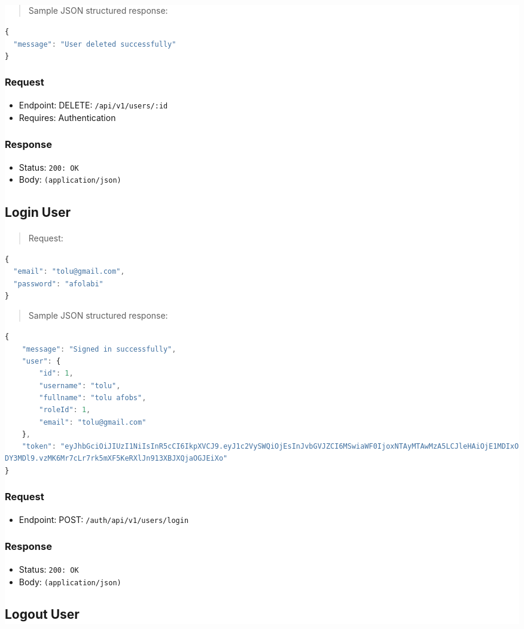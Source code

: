 > Sample JSON structured response:

```javascript
{
  "message": "User deleted successfully"
}
```

### Request
- Endpoint: DELETE: `/api/v1/users/:id`
- Requires: Authentication

### Response
- Status: `200: OK`
- Body: `(application/json)`


## Login User

> Request:

```javascript
{
  "email": "tolu@gmail.com",
  "password": "afolabi"
}
```

> Sample JSON structured response:

```javascript
{
    "message": "Signed in successfully",
    "user": {
        "id": 1,
        "username": "tolu",
        "fullname": "tolu afobs",
        "roleId": 1,
        "email": "tolu@gmail.com"
    },
    "token": "eyJhbGciOiJIUzI1NiIsInR5cCI6IkpXVCJ9.eyJ1c2VySWQiOjEsInJvbGVJZCI6MSwiaWF0IjoxNTAyMTAwMzA5LCJleHAiOjE1MDIxODY3MDl9.vzMK6Mr7cLr7rk5mXF5KeRXlJn913XBJXQjaOGJEiXo"
}
```

### Request
- Endpoint: POST: `/auth/api/v1/users/login`

### Response
- Status: `200: OK`
- Body: `(application/json)`


## Logout User

